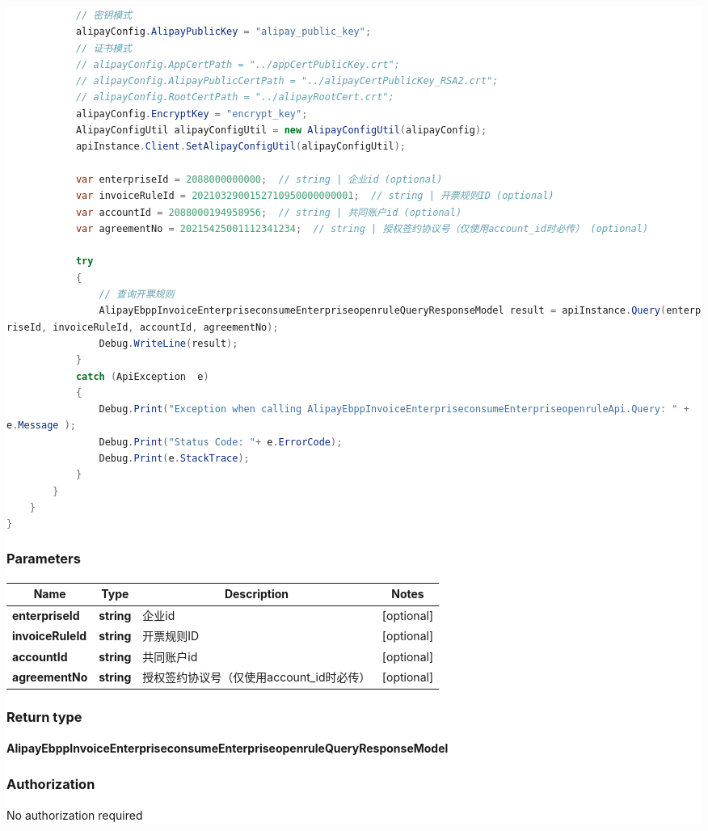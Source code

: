 ```csharp
            // 密钥模式
            alipayConfig.AlipayPublicKey = "alipay_public_key";
            // 证书模式
            // alipayConfig.AppCertPath = "../appCertPublicKey.crt";
            // alipayConfig.AlipayPublicCertPath = "../alipayCertPublicKey_RSA2.crt";
            // alipayConfig.RootCertPath = "../alipayRootCert.crt";
            alipayConfig.EncryptKey = "encrypt_key";
            AlipayConfigUtil alipayConfigUtil = new AlipayConfigUtil(alipayConfig);
            apiInstance.Client.SetAlipayConfigUtil(alipayConfigUtil);

            var enterpriseId = 2088000000000;  // string | 企业id (optional) 
            var invoiceRuleId = 2021032900152710950000000001;  // string | 开票规则ID (optional) 
            var accountId = 2088000194958956;  // string | 共同账户id (optional) 
            var agreementNo = 20215425001112341234;  // string | 授权签约协议号（仅使用account_id时必传） (optional) 

            try
            {
                // 查询开票规则
                AlipayEbppInvoiceEnterpriseconsumeEnterpriseopenruleQueryResponseModel result = apiInstance.Query(enterpriseId, invoiceRuleId, accountId, agreementNo);
                Debug.WriteLine(result);
            }
            catch (ApiException  e)
            {
                Debug.Print("Exception when calling AlipayEbppInvoiceEnterpriseconsumeEnterpriseopenruleApi.Query: " + e.Message );
                Debug.Print("Status Code: "+ e.ErrorCode);
                Debug.Print(e.StackTrace);
            }
        }
    }
}
```

### Parameters

Name | Type | Description  | Notes
------------- | ------------- | ------------- | -------------
 **enterpriseId** | **string**| 企业id | [optional] 
 **invoiceRuleId** | **string**| 开票规则ID | [optional] 
 **accountId** | **string**| 共同账户id | [optional] 
 **agreementNo** | **string**| 授权签约协议号（仅使用account_id时必传） | [optional] 

### Return type

**AlipayEbppInvoiceEnterpriseconsumeEnterpriseopenruleQueryResponseModel**

### Authorization

No authorization required
